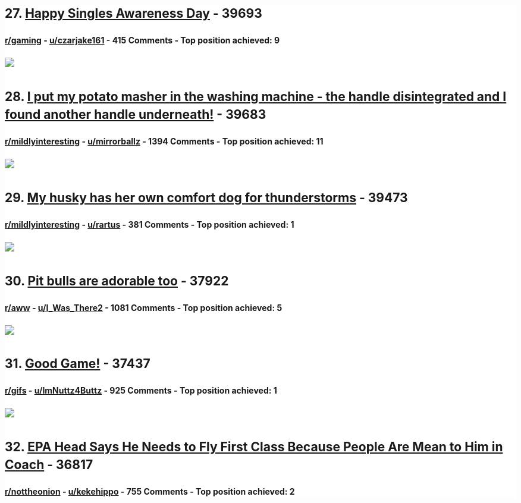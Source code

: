 ## 27. [Happy Singles Awareness Day](http://reddit.com/r/gaming/comments/7xivck/happy_singles_awareness_day/) - 39693
#### [r/gaming](http://reddit.com/r/gaming) - [u/czarjake161](http://reddit.com/u/czarjake161) - 415 Comments - Top position achieved: 9

<a href="https://i.redd.it/7ihecdi787g01.jpg"><img src="https://b.thumbs.redditmedia.com/0jAfPeDunryAaMFnrVDu4gClgiKK8yHVXJnb7ppJaLg.jpg"></img></a>

## 28. [I put my potato masher in the washing machine - the handle disintegrated and I found another handle underneath!](http://reddit.com/r/mildlyinteresting/comments/7xj2tr/i_put_my_potato_masher_in_the_washing_machine_the/) - 39683
#### [r/mildlyinteresting](http://reddit.com/r/mildlyinteresting) - [u/mirrorballz](http://reddit.com/u/mirrorballz) - 1394 Comments - Top position achieved: 11

<a href="https://i.redd.it/k5j0w016d7g01.jpg"><img src="https://b.thumbs.redditmedia.com/ICZeb05gd9fRNryPsRPfHOBJylEHCwdY-i-_7WEGysI.jpg"></img></a>

## 29. [My husky has her own comfort dog for thunderstorms](http://reddit.com/r/mildlyinteresting/comments/7xmuoh/my_husky_has_her_own_comfort_dog_for_thunderstorms/) - 39473
#### [r/mildlyinteresting](http://reddit.com/r/mildlyinteresting) - [u/rartus](http://reddit.com/u/rartus) - 381 Comments - Top position achieved: 1

<a href="https://i.redd.it/ykzqnszry9g01.jpg"><img src="https://b.thumbs.redditmedia.com/r-TMpc8j1p9swDQfva1d1x2WMimU_GX4OB6QJiibGJo.jpg"></img></a>

## 30. [Pit bulls are adorable too](http://reddit.com/r/aww/comments/7xf7za/pit_bulls_are_adorable_too/) - 37922
#### [r/aww](http://reddit.com/r/aww) - [u/I_Was_There2](http://reddit.com/u/I_Was_There2) - 1081 Comments - Top position achieved: 5

<a href="https://i.redd.it/9663zdztm3g01.jpg"><img src="https://b.thumbs.redditmedia.com/y1tssIopj1p1Dax0JL3LXqp1XRxYKKF7MOgWBDtmB_w.jpg"></img></a>

## 31. [Good Game!](http://reddit.com/r/gifs/comments/7xloq9/good_game/) - 37437
#### [r/gifs](http://reddit.com/r/gifs) - [u/ImNuttz4Buttz](http://reddit.com/u/ImNuttz4Buttz) - 925 Comments - Top position achieved: 1

<a href="https://gfycat.com/ImpoliteBeautifulIchthyosaurs"><img src="https://a.thumbs.redditmedia.com/DqlLdtXxEl5mz-rNmu9LMjkaZVdj3-R1Ndjfu44nVY8.jpg"></img></a>

## 32. [EPA Head Says He Needs to Fly First Class Because People Are Mean to Him in Coach](http://reddit.com/r/nottheonion/comments/7xm3fq/epa_head_says_he_needs_to_fly_first_class_because/) - 36817
#### [r/nottheonion](http://reddit.com/r/nottheonion) - [u/kekehippo](http://reddit.com/u/kekehippo) - 755 Comments - Top position achieved: 2
